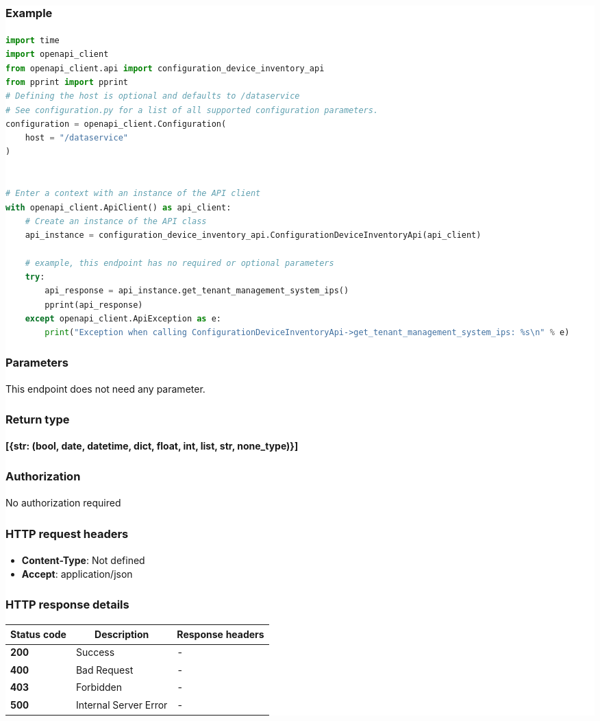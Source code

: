 ### Example


```python
import time
import openapi_client
from openapi_client.api import configuration_device_inventory_api
from pprint import pprint
# Defining the host is optional and defaults to /dataservice
# See configuration.py for a list of all supported configuration parameters.
configuration = openapi_client.Configuration(
    host = "/dataservice"
)


# Enter a context with an instance of the API client
with openapi_client.ApiClient() as api_client:
    # Create an instance of the API class
    api_instance = configuration_device_inventory_api.ConfigurationDeviceInventoryApi(api_client)

    # example, this endpoint has no required or optional parameters
    try:
        api_response = api_instance.get_tenant_management_system_ips()
        pprint(api_response)
    except openapi_client.ApiException as e:
        print("Exception when calling ConfigurationDeviceInventoryApi->get_tenant_management_system_ips: %s\n" % e)
```


### Parameters
This endpoint does not need any parameter.

### Return type

**[{str: (bool, date, datetime, dict, float, int, list, str, none_type)}]**

### Authorization

No authorization required

### HTTP request headers

 - **Content-Type**: Not defined
 - **Accept**: application/json


### HTTP response details

| Status code | Description | Response headers |
|-------------|-------------|------------------|
**200** | Success |  -  |
**400** | Bad Request |  -  |
**403** | Forbidden |  -  |
**500** | Internal Server Error |  -  |
